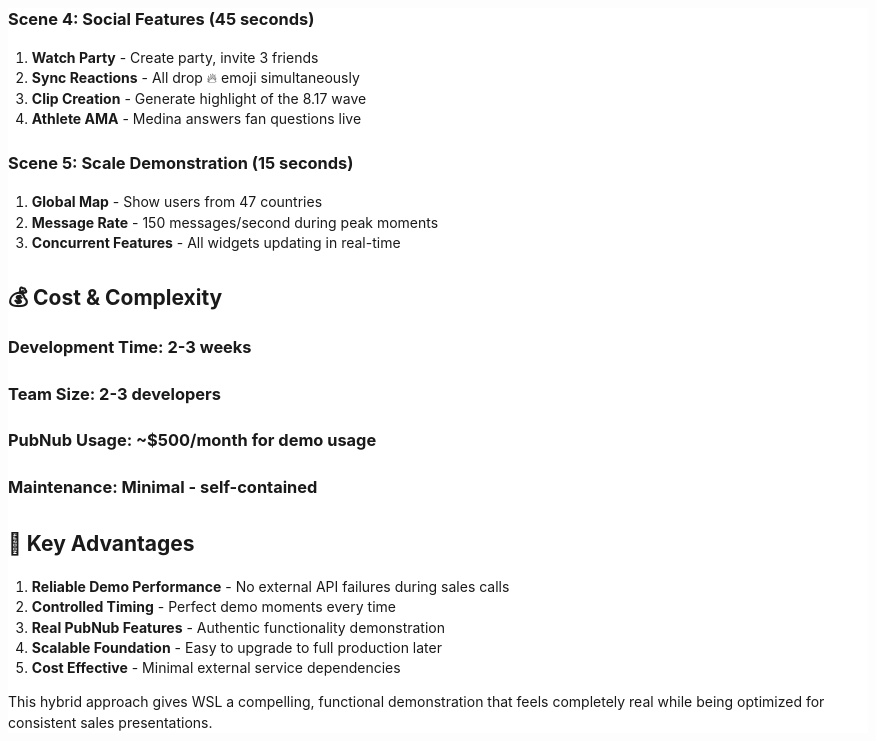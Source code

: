 ### Scene 4: Social Features (45 seconds)
1. **Watch Party** - Create party, invite 3 friends  
2. **Sync Reactions** - All drop 🔥 emoji simultaneously
3. **Clip Creation** - Generate highlight of the 8.17 wave
4. **Athlete AMA** - Medina answers fan questions live

### Scene 5: Scale Demonstration (15 seconds)
1. **Global Map** - Show users from 47 countries
2. **Message Rate** - 150 messages/second during peak moments  
3. **Concurrent Features** - All widgets updating in real-time

## 💰 Cost & Complexity

### Development Time: 2-3 weeks
### Team Size: 2-3 developers
### PubNub Usage: ~$500/month for demo usage
### Maintenance: Minimal - self-contained

## 🎯 Key Advantages

1. **Reliable Demo Performance** - No external API failures during sales calls
2. **Controlled Timing** - Perfect demo moments every time
3. **Real PubNub Features** - Authentic functionality demonstration
4. **Scalable Foundation** - Easy to upgrade to full production later
5. **Cost Effective** - Minimal external service dependencies

This hybrid approach gives WSL a compelling, functional demonstration that feels completely real while being optimized for consistent sales presentations.
